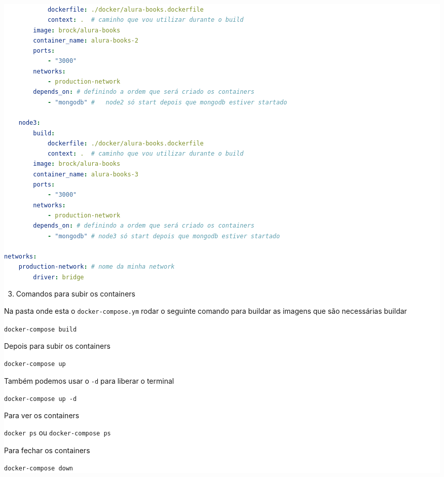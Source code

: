 ```yaml
            dockerfile: ./docker/alura-books.dockerfile
            context: .  # caminho que vou utilizar durante o build
        image: brock/alura-books
        container_name: alura-books-2
        ports:
            - "3000"
        networks:
            - production-network
        depends_on: # definindo a ordem que será criado os containers
            - "mongodb" #   node2 só start depois que mongodb estiver startado

    node3:
        build:
            dockerfile: ./docker/alura-books.dockerfile
            context: .  # caminho que vou utilizar durante o build
        image: brock/alura-books
        container_name: alura-books-3
        ports:
            - "3000"
        networks:
            - production-network
        depends_on: # definindo a ordem que será criado os containers
            - "mongodb" # node3 só start depois que mongodb estiver startado  

networks:
    production-network: # nome da minha network
        driver: bridge

```
3. Comandos para subir os containers

Na pasta onde esta o `docker-compose.ym` rodar o seguinte comando para buildar as imagens que são necessárias buildar

```
docker-compose build
```

Depois para subir os containers

```
docker-compose up
```

Também podemos usar o `-d` para liberar o terminal

```
docker-compose up -d

```

Para ver os containers

`docker ps` ou `docker-compose ps`

Para fechar os containers

```
docker-compose down

```